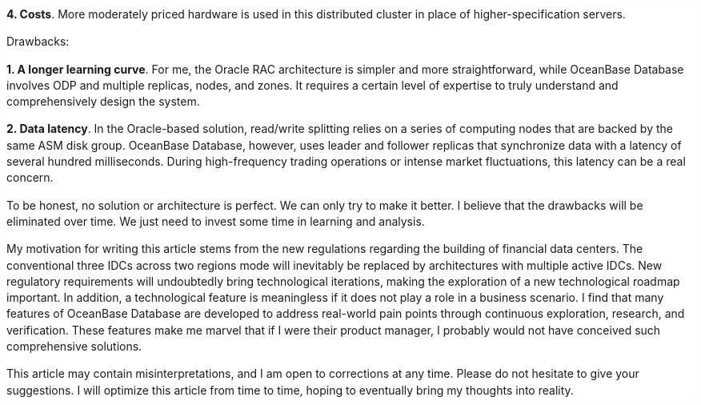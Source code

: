 **4\. Costs**. More moderately priced hardware is used in this distributed cluster in place of higher-specification servers.

  

Drawbacks:

**1\. A longer learning curve**. For me, the Oracle RAC architecture is simpler and more straightforward, while OceanBase Database involves ODP and multiple replicas, nodes, and zones. It requires a certain level of expertise to truly understand and comprehensively design the system.

**2\. Data latency**. In the Oracle-based solution, read/write splitting relies on a series of computing nodes that are backed by the same ASM disk group. OceanBase Database, however, uses leader and follower replicas that synchronize data with a latency of several hundred milliseconds. During high-frequency trading operations or intense market fluctuations, this latency can be a real concern.

To be honest, no solution or architecture is perfect. We can only try to make it better. I believe that the drawbacks will be eliminated over time. We just need to invest some time in learning and analysis.

  

My motivation for writing this article stems from the new regulations regarding the building of financial data centers. The conventional three IDCs across two regions mode will inevitably be replaced by architectures with multiple active IDCs. New regulatory requirements will undoubtedly bring technological iterations, making the exploration of a new technological roadmap important. In addition, a technological feature is meaningless if it does not play a role in a business scenario. I find that many features of OceanBase Database are developed to address real-world pain points through continuous exploration, research, and verification. These features make me marvel that if I were their product manager, I probably would not have conceived such comprehensive solutions.

This article may contain misinterpretations, and I am open to corrections at any time. Please do not hesitate to give your suggestions. I will optimize this article from time to time, hoping to eventually bring my thoughts into reality.